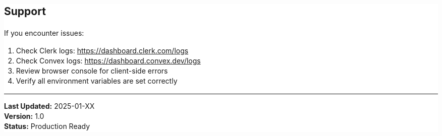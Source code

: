 
## Support

If you encounter issues:

1. Check Clerk logs: https://dashboard.clerk.com/logs
2. Check Convex logs: https://dashboard.convex.dev/logs
3. Review browser console for client-side errors
4. Verify all environment variables are set correctly

---

**Last Updated:** 2025-01-XX  
**Version:** 1.0  
**Status:** Production Ready